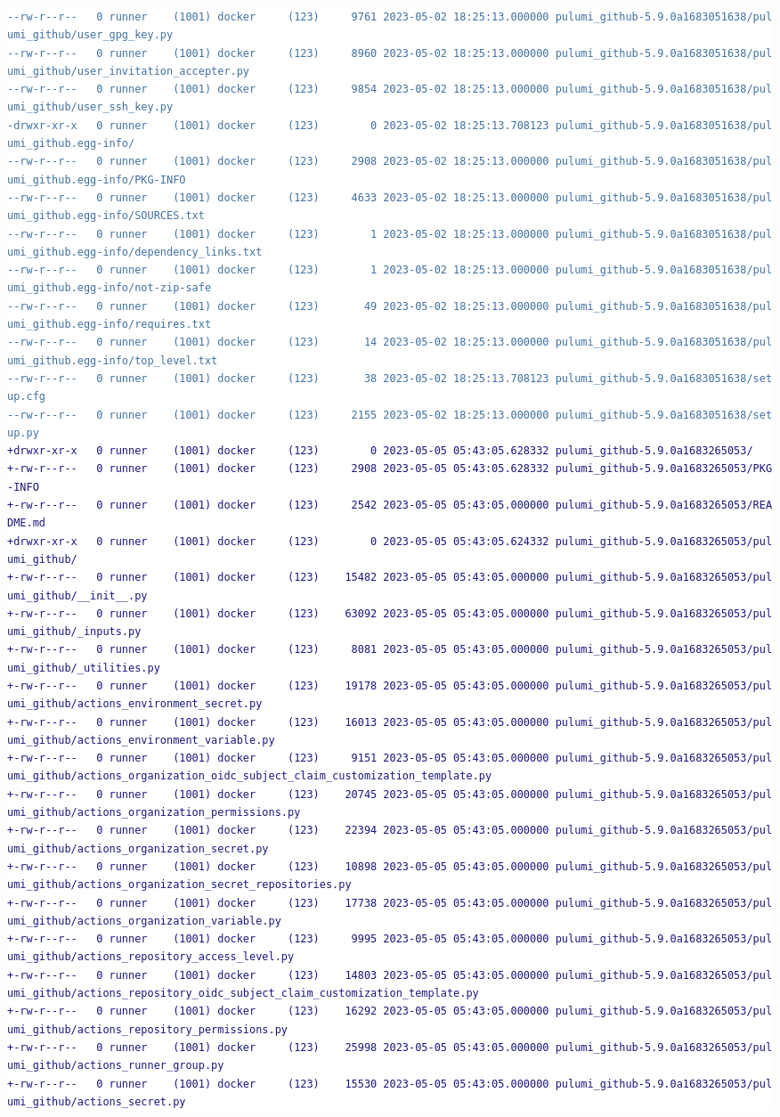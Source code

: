 ```diff
--rw-r--r--   0 runner    (1001) docker     (123)     9761 2023-05-02 18:25:13.000000 pulumi_github-5.9.0a1683051638/pulumi_github/user_gpg_key.py
--rw-r--r--   0 runner    (1001) docker     (123)     8960 2023-05-02 18:25:13.000000 pulumi_github-5.9.0a1683051638/pulumi_github/user_invitation_accepter.py
--rw-r--r--   0 runner    (1001) docker     (123)     9854 2023-05-02 18:25:13.000000 pulumi_github-5.9.0a1683051638/pulumi_github/user_ssh_key.py
-drwxr-xr-x   0 runner    (1001) docker     (123)        0 2023-05-02 18:25:13.708123 pulumi_github-5.9.0a1683051638/pulumi_github.egg-info/
--rw-r--r--   0 runner    (1001) docker     (123)     2908 2023-05-02 18:25:13.000000 pulumi_github-5.9.0a1683051638/pulumi_github.egg-info/PKG-INFO
--rw-r--r--   0 runner    (1001) docker     (123)     4633 2023-05-02 18:25:13.000000 pulumi_github-5.9.0a1683051638/pulumi_github.egg-info/SOURCES.txt
--rw-r--r--   0 runner    (1001) docker     (123)        1 2023-05-02 18:25:13.000000 pulumi_github-5.9.0a1683051638/pulumi_github.egg-info/dependency_links.txt
--rw-r--r--   0 runner    (1001) docker     (123)        1 2023-05-02 18:25:13.000000 pulumi_github-5.9.0a1683051638/pulumi_github.egg-info/not-zip-safe
--rw-r--r--   0 runner    (1001) docker     (123)       49 2023-05-02 18:25:13.000000 pulumi_github-5.9.0a1683051638/pulumi_github.egg-info/requires.txt
--rw-r--r--   0 runner    (1001) docker     (123)       14 2023-05-02 18:25:13.000000 pulumi_github-5.9.0a1683051638/pulumi_github.egg-info/top_level.txt
--rw-r--r--   0 runner    (1001) docker     (123)       38 2023-05-02 18:25:13.708123 pulumi_github-5.9.0a1683051638/setup.cfg
--rw-r--r--   0 runner    (1001) docker     (123)     2155 2023-05-02 18:25:13.000000 pulumi_github-5.9.0a1683051638/setup.py
+drwxr-xr-x   0 runner    (1001) docker     (123)        0 2023-05-05 05:43:05.628332 pulumi_github-5.9.0a1683265053/
+-rw-r--r--   0 runner    (1001) docker     (123)     2908 2023-05-05 05:43:05.628332 pulumi_github-5.9.0a1683265053/PKG-INFO
+-rw-r--r--   0 runner    (1001) docker     (123)     2542 2023-05-05 05:43:05.000000 pulumi_github-5.9.0a1683265053/README.md
+drwxr-xr-x   0 runner    (1001) docker     (123)        0 2023-05-05 05:43:05.624332 pulumi_github-5.9.0a1683265053/pulumi_github/
+-rw-r--r--   0 runner    (1001) docker     (123)    15482 2023-05-05 05:43:05.000000 pulumi_github-5.9.0a1683265053/pulumi_github/__init__.py
+-rw-r--r--   0 runner    (1001) docker     (123)    63092 2023-05-05 05:43:05.000000 pulumi_github-5.9.0a1683265053/pulumi_github/_inputs.py
+-rw-r--r--   0 runner    (1001) docker     (123)     8081 2023-05-05 05:43:05.000000 pulumi_github-5.9.0a1683265053/pulumi_github/_utilities.py
+-rw-r--r--   0 runner    (1001) docker     (123)    19178 2023-05-05 05:43:05.000000 pulumi_github-5.9.0a1683265053/pulumi_github/actions_environment_secret.py
+-rw-r--r--   0 runner    (1001) docker     (123)    16013 2023-05-05 05:43:05.000000 pulumi_github-5.9.0a1683265053/pulumi_github/actions_environment_variable.py
+-rw-r--r--   0 runner    (1001) docker     (123)     9151 2023-05-05 05:43:05.000000 pulumi_github-5.9.0a1683265053/pulumi_github/actions_organization_oidc_subject_claim_customization_template.py
+-rw-r--r--   0 runner    (1001) docker     (123)    20745 2023-05-05 05:43:05.000000 pulumi_github-5.9.0a1683265053/pulumi_github/actions_organization_permissions.py
+-rw-r--r--   0 runner    (1001) docker     (123)    22394 2023-05-05 05:43:05.000000 pulumi_github-5.9.0a1683265053/pulumi_github/actions_organization_secret.py
+-rw-r--r--   0 runner    (1001) docker     (123)    10898 2023-05-05 05:43:05.000000 pulumi_github-5.9.0a1683265053/pulumi_github/actions_organization_secret_repositories.py
+-rw-r--r--   0 runner    (1001) docker     (123)    17738 2023-05-05 05:43:05.000000 pulumi_github-5.9.0a1683265053/pulumi_github/actions_organization_variable.py
+-rw-r--r--   0 runner    (1001) docker     (123)     9995 2023-05-05 05:43:05.000000 pulumi_github-5.9.0a1683265053/pulumi_github/actions_repository_access_level.py
+-rw-r--r--   0 runner    (1001) docker     (123)    14803 2023-05-05 05:43:05.000000 pulumi_github-5.9.0a1683265053/pulumi_github/actions_repository_oidc_subject_claim_customization_template.py
+-rw-r--r--   0 runner    (1001) docker     (123)    16292 2023-05-05 05:43:05.000000 pulumi_github-5.9.0a1683265053/pulumi_github/actions_repository_permissions.py
+-rw-r--r--   0 runner    (1001) docker     (123)    25998 2023-05-05 05:43:05.000000 pulumi_github-5.9.0a1683265053/pulumi_github/actions_runner_group.py
+-rw-r--r--   0 runner    (1001) docker     (123)    15530 2023-05-05 05:43:05.000000 pulumi_github-5.9.0a1683265053/pulumi_github/actions_secret.py
```